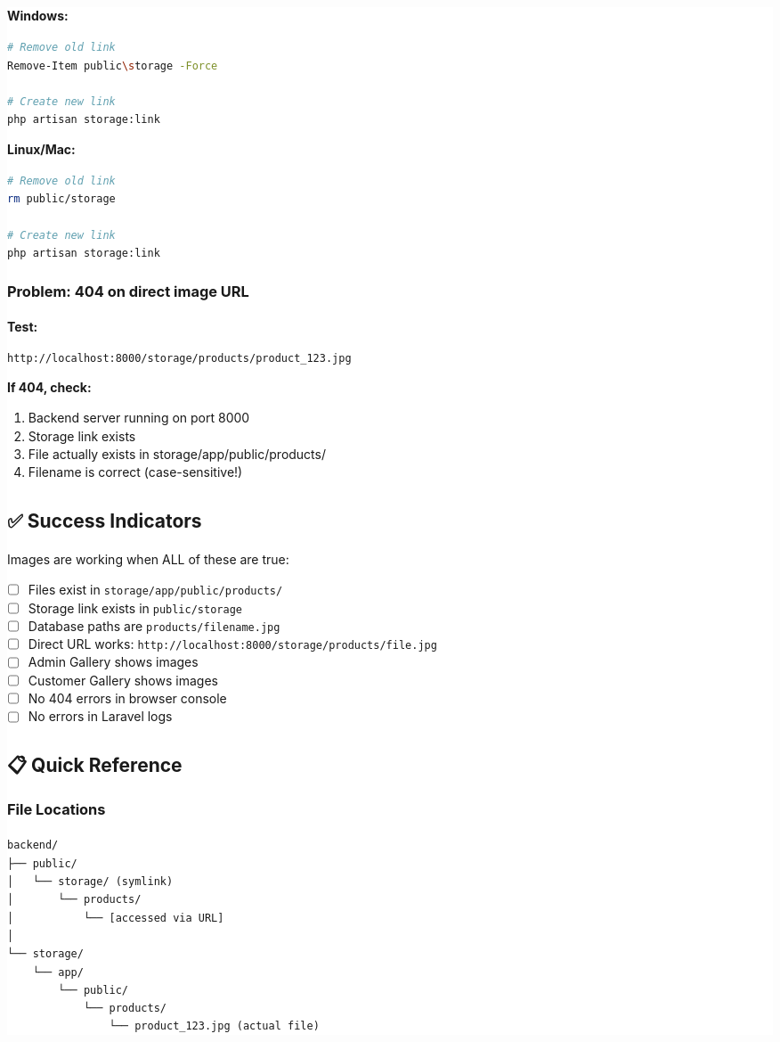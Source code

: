 **Windows:**
```bash
# Remove old link
Remove-Item public\storage -Force

# Create new link
php artisan storage:link
```

**Linux/Mac:**
```bash
# Remove old link
rm public/storage

# Create new link
php artisan storage:link
```

### Problem: 404 on direct image URL

**Test:**
```
http://localhost:8000/storage/products/product_123.jpg
```

**If 404, check:**
1. Backend server running on port 8000
2. Storage link exists
3. File actually exists in storage/app/public/products/
4. Filename is correct (case-sensitive!)

## ✅ Success Indicators

Images are working when ALL of these are true:

- [ ] Files exist in `storage/app/public/products/`
- [ ] Storage link exists in `public/storage`
- [ ] Database paths are `products/filename.jpg`
- [ ] Direct URL works: `http://localhost:8000/storage/products/file.jpg`
- [ ] Admin Gallery shows images
- [ ] Customer Gallery shows images
- [ ] No 404 errors in browser console
- [ ] No errors in Laravel logs

## 📋 Quick Reference

### File Locations

```
backend/
├── public/
│   └── storage/ (symlink)
│       └── products/
│           └── [accessed via URL]
│
└── storage/
    └── app/
        └── public/
            └── products/
                └── product_123.jpg (actual file)
```
